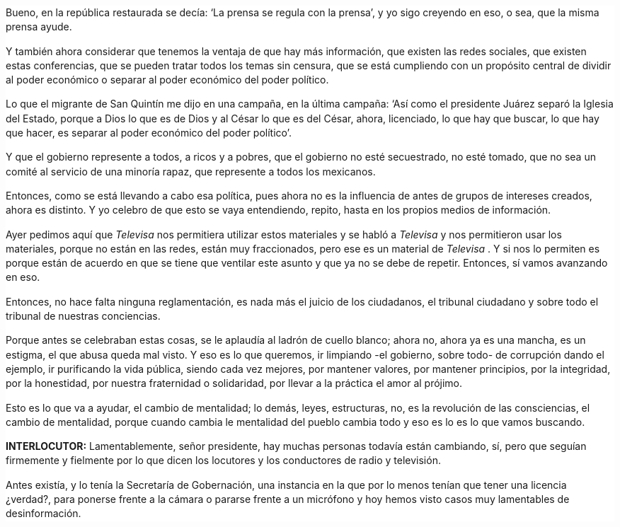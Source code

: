Bueno, en la república restaurada se decía: ‘La prensa se regula con la
prensa’, y yo sigo creyendo en eso, o sea, que la misma prensa ayude.

Y también ahora considerar que tenemos la ventaja de que hay más información,
que existen las redes sociales, que existen estas conferencias, que se pueden
tratar todos los temas sin censura, que se está cumpliendo con un propósito
central de dividir al poder económico o separar al poder económico del poder
político.

Lo que el migrante de San Quintín me dijo en una campaña, en la última
campaña: ‘Así como el presidente Juárez separó la Iglesia del Estado, porque a
Dios lo que es de Dios y al César lo que es del César, ahora, licenciado, lo
que hay que buscar, lo que hay que hacer, es separar al poder económico del
poder político’.

Y que el gobierno represente a todos, a ricos y a pobres, que el gobierno no
esté secuestrado, no esté tomado, que no sea un comité al servicio de una
minoría rapaz, que represente a todos los mexicanos.

Entonces, como se está llevando a cabo esa política, pues ahora no es la
influencia de antes de grupos de intereses creados, ahora es distinto. Y yo
celebro de que esto se vaya entendiendo, repito, hasta en los propios medios
de información.

Ayer pedimos aquí que _Televisa_ nos permitiera utilizar estos materiales y se
habló a _Televisa_ y nos permitieron usar los materiales, porque no están en
las redes, están muy fraccionados, pero ese es un material de _Televisa_ . Y
si nos lo permiten es porque están de acuerdo en que se tiene que ventilar
este asunto y que ya no se debe de repetir. Entonces, sí vamos avanzando en
eso.

Entonces, no hace falta ninguna reglamentación, es nada más el juicio de los
ciudadanos, el tribunal ciudadano y sobre todo el tribunal de nuestras
conciencias.

Porque antes se celebraban estas cosas, se le aplaudía al ladrón de cuello
blanco; ahora no, ahora ya es una mancha, es un estigma, el que abusa queda
mal visto. Y eso es lo que queremos, ir limpiando -el gobierno, sobre todo- de
corrupción dando el ejemplo, ir purificando la vida pública, siendo cada vez
mejores, por mantener valores, por mantener principios, por la integridad, por
la honestidad, por nuestra fraternidad o solidaridad, por llevar a la práctica
el amor al prójimo.

Esto es lo que va a ayudar, el cambio de mentalidad; lo demás, leyes,
estructuras, no, es la revolución de las consciencias, el cambio de
mentalidad, porque cuando cambia le mentalidad del pueblo cambia todo y eso es
lo es lo que vamos buscando.

**INTERLOCUTOR:** Lamentablemente, señor presidente, hay muchas personas
todavía están cambiando, sí, pero que seguían firmemente y fielmente por lo
que dicen los locutores y los conductores de radio y televisión.

Antes existía, y lo tenía la Secretaría de Gobernación, una instancia en la
que por lo menos tenían que tener una licencia ¿verdad?, para ponerse frente a
la cámara o pararse frente a un micrófono y hoy hemos visto casos muy
lamentables de desinformación.
